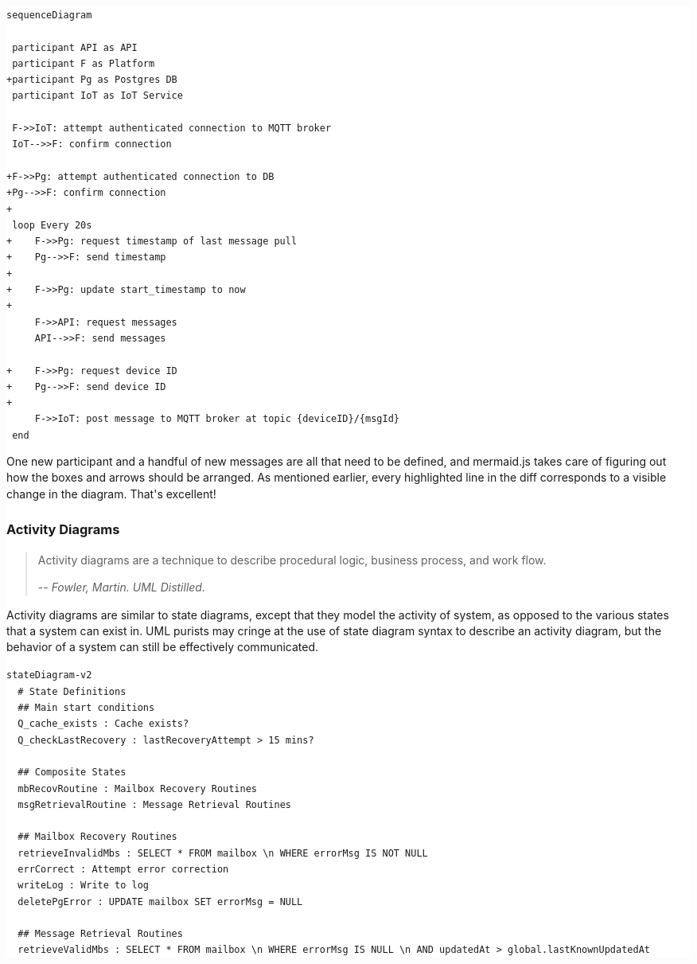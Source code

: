 ```text
sequenceDiagram
 
 participant API as API
 participant F as Platform
+participant Pg as Postgres DB
 participant IoT as IoT Service
 
 F->>IoT: attempt authenticated connection to MQTT broker
 IoT-->>F: confirm connection
 
+F->>Pg: attempt authenticated connection to DB
+Pg-->>F: confirm connection
+
 loop Every 20s
+    F->>Pg: request timestamp of last message pull 
+    Pg-->>F: send timestamp
+
+    F->>Pg: update start_timestamp to now
+
     F->>API: request messages
     API-->>F: send messages
 
+    F->>Pg: request device ID 
+    Pg-->>F: send device ID
+
     F->>IoT: post message to MQTT broker at topic {deviceID}/{msgId}
 end

```

One new participant and a handful of new messages are all that need to be defined, and mermaid.js takes care of figuring out how the boxes and arrows should be arranged. As mentioned earlier, every highlighted line in the diff corresponds to a visible change in the diagram. That's excellent!

### Activity Diagrams

> Activity diagrams are a technique to describe procedural logic, business process, and work flow. 
>
> -- <cite>Fowler, Martin. UML Distilled.</cite>

Activity diagrams are similar to state diagrams, except that they model the activity of system, as opposed to the various states that a system can exist in. UML purists may cringe at the use of state diagram syntax to describe an activity diagram, but the behavior of a system can still be effectively communicated.

```mermaid
stateDiagram-v2
  # State Definitions
  ## Main start conditions
  Q_cache_exists : Cache exists?
  Q_checkLastRecovery : lastRecoveryAttempt > 15 mins?

  ## Composite States
  mbRecovRoutine : Mailbox Recovery Routines
  msgRetrievalRoutine : Message Retrieval Routines

  ## Mailbox Recovery Routines
  retrieveInvalidMbs : SELECT * FROM mailbox \n WHERE errorMsg IS NOT NULL
  errCorrect : Attempt error correction
  writeLog : Write to log
  deletePgError : UPDATE mailbox SET errorMsg = NULL

  ## Message Retrieval Routines
  retrieveValidMbs : SELECT * FROM mailbox \n WHERE errorMsg IS NULL \n AND updatedAt > global.lastKnownUpdatedAt
```